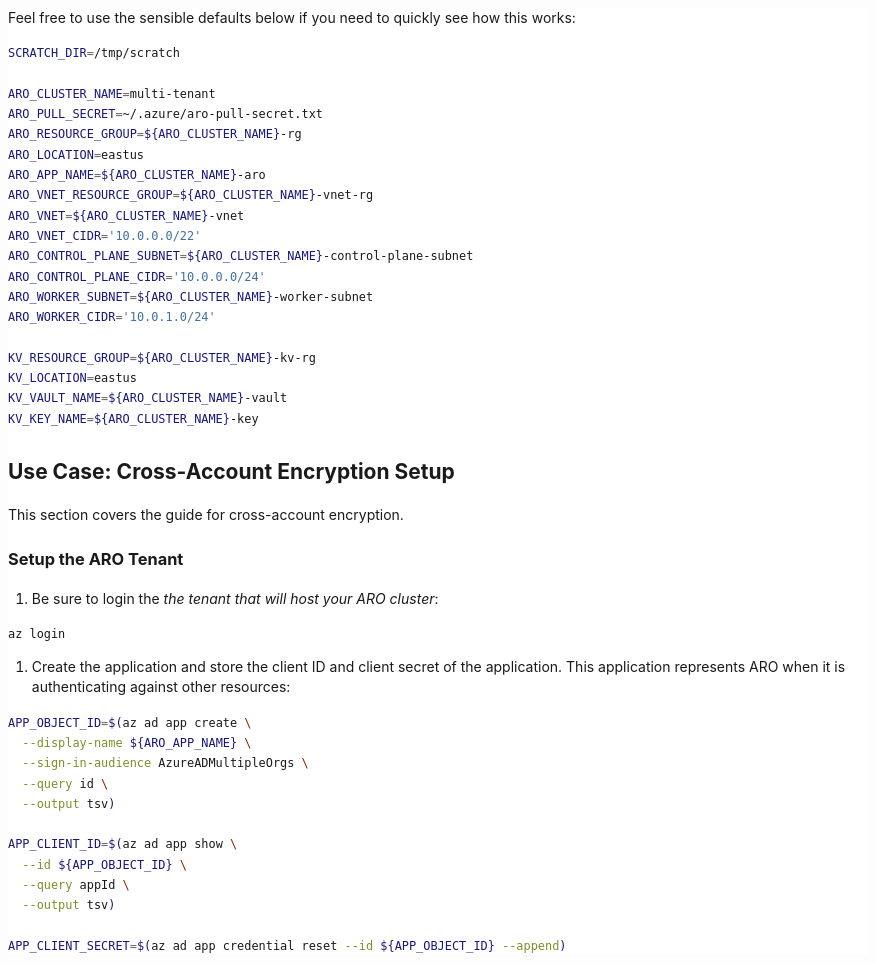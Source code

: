 Feel free to use the sensible defaults below if you need to quickly see how this works:

```bash
SCRATCH_DIR=/tmp/scratch

ARO_CLUSTER_NAME=multi-tenant
ARO_PULL_SECRET=~/.azure/aro-pull-secret.txt
ARO_RESOURCE_GROUP=${ARO_CLUSTER_NAME}-rg
ARO_LOCATION=eastus
ARO_APP_NAME=${ARO_CLUSTER_NAME}-aro
ARO_VNET_RESOURCE_GROUP=${ARO_CLUSTER_NAME}-vnet-rg
ARO_VNET=${ARO_CLUSTER_NAME}-vnet
ARO_VNET_CIDR='10.0.0.0/22'
ARO_CONTROL_PLANE_SUBNET=${ARO_CLUSTER_NAME}-control-plane-subnet
ARO_CONTROL_PLANE_CIDR='10.0.0.0/24'
ARO_WORKER_SUBNET=${ARO_CLUSTER_NAME}-worker-subnet
ARO_WORKER_CIDR='10.0.1.0/24'

KV_RESOURCE_GROUP=${ARO_CLUSTER_NAME}-kv-rg
KV_LOCATION=eastus
KV_VAULT_NAME=${ARO_CLUSTER_NAME}-vault
KV_KEY_NAME=${ARO_CLUSTER_NAME}-key
```

## Use Case: Cross-Account Encryption Setup

This section covers the guide for cross-account encryption.


### Setup the ARO Tenant

1. Be sure to login the *the tenant that will host your ARO cluster*:

```
az login
```

1. Create the application and store the client ID and client secret of the application.  This 
application represents ARO when it is authenticating against other resources:

```bash
APP_OBJECT_ID=$(az ad app create \
  --display-name ${ARO_APP_NAME} \
  --sign-in-audience AzureADMultipleOrgs \
  --query id \
  --output tsv)

APP_CLIENT_ID=$(az ad app show \
  --id ${APP_OBJECT_ID} \
  --query appId \
  --output tsv)

APP_CLIENT_SECRET=$(az ad app credential reset --id ${APP_OBJECT_ID} --append)
```
